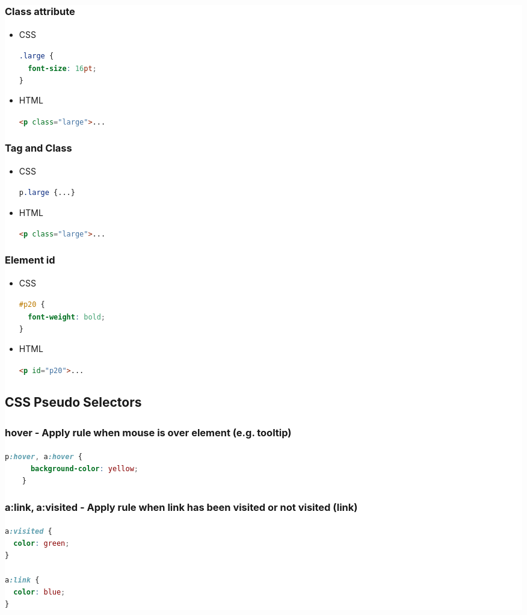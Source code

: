 ### Class attribute
- CSS
  ```css
  .large {
    font-size: 16pt;
  }
  ```
- HTML
  ```html
  <p class="large">...
  ```

### Tag and Class
- CSS
  ```css
  p.large {...}
  ```
- HTML
  ```html
  <p class="large">...
  ```
  
### Element id
- CSS
  ```css
  #p20 {
    font-weight: bold;
  }
  ```
- HTML
  ```html
  <p id="p20">...
  ```

## CSS Pseudo Selectors

### hover - Apply rule when mouse is over element (e.g. tooltip)
```css
p:hover, a:hover {
      background-color: yellow;
    }
```

### a:link, a:visited - Apply rule when link has been visited or not visited (link)
```css
a:visited { 
  color: green;
}

a:link {
  color: blue;
}
```
